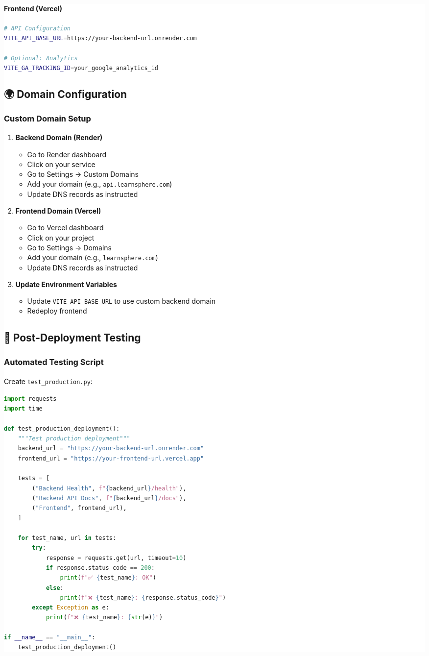 #### Frontend (Vercel)
```bash
# API Configuration
VITE_API_BASE_URL=https://your-backend-url.onrender.com

# Optional: Analytics
VITE_GA_TRACKING_ID=your_google_analytics_id
```

## 🌍 Domain Configuration

### Custom Domain Setup

1. **Backend Domain (Render)**
   - Go to Render dashboard
   - Click on your service
   - Go to Settings → Custom Domains
   - Add your domain (e.g., `api.learnsphere.com`)
   - Update DNS records as instructed

2. **Frontend Domain (Vercel)**
   - Go to Vercel dashboard
   - Click on your project
   - Go to Settings → Domains
   - Add your domain (e.g., `learnsphere.com`)
   - Update DNS records as instructed

3. **Update Environment Variables**
   - Update `VITE_API_BASE_URL` to use custom backend domain
   - Redeploy frontend

## 🧪 Post-Deployment Testing

### Automated Testing Script

Create `test_production.py`:
```python
import requests
import time

def test_production_deployment():
    """Test production deployment"""
    backend_url = "https://your-backend-url.onrender.com"
    frontend_url = "https://your-frontend-url.vercel.app"
    
    tests = [
        ("Backend Health", f"{backend_url}/health"),
        ("Backend API Docs", f"{backend_url}/docs"),
        ("Frontend", frontend_url),
    ]
    
    for test_name, url in tests:
        try:
            response = requests.get(url, timeout=10)
            if response.status_code == 200:
                print(f"✅ {test_name}: OK")
            else:
                print(f"❌ {test_name}: {response.status_code}")
        except Exception as e:
            print(f"❌ {test_name}: {str(e)}")

if __name__ == "__main__":
    test_production_deployment()
```
